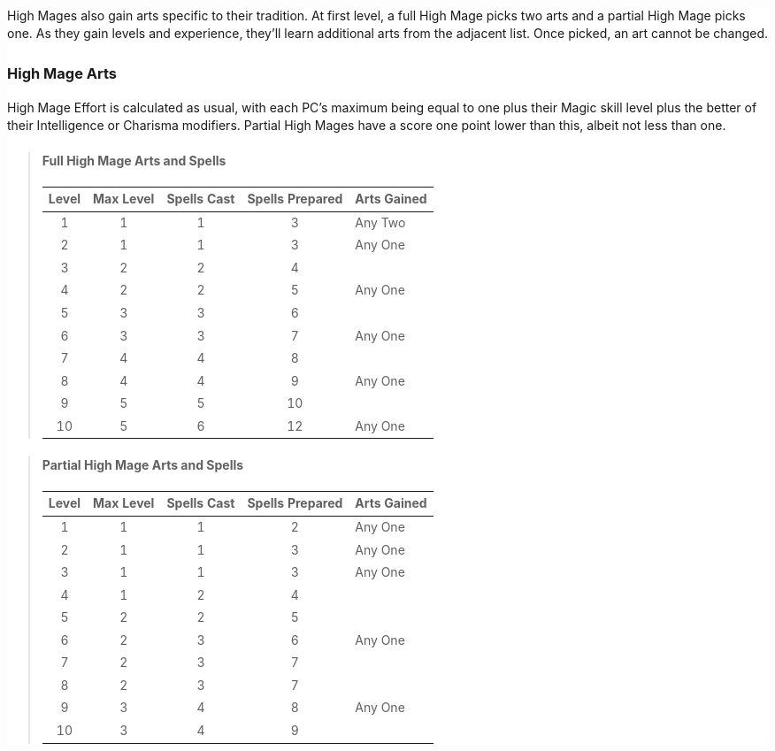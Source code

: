 High Mages also gain arts specific to their tradition. At first level,
a full High Mage picks two arts and a partial High Mage picks
one. As they gain levels and experience, they’ll learn additional
arts from the adjacent list. Once picked, an art cannot be changed.

### High Mage Arts

High Mage Effort is calculated as usual, with each PC’s maximum
being equal to one plus their Magic skill level plus the better of
their Intelligence or Charisma modifiers. Partial High Mages have
a score one point lower than this, albeit not less than one.

<blockquote class="table">

#### Full High Mage Arts and Spells

| Level | Max Level | Spells Cast | Spells Prepared | Arts Gained |
| :---: | :-------: | :---------: | :-------------: | :---------- |
|   1   |     1     |      1      |        3        | Any Two     |
|   2   |     1     |      1      |        3        | Any One     |
|   3   |     2     |      2      |        4        |             |
|   4   |     2     |      2      |        5        | Any One     |
|   5   |     3     |      3      |        6        |             |
|   6   |     3     |      3      |        7        | Any One     |
|   7   |     4     |      4      |        8        |             |
|   8   |     4     |      4      |        9        | Any One     |
|   9   |     5     |      5      |       10        |             |
|  10   |     5     |      6      |       12        | Any One     |

</blockquote>

<blockquote class="table">

#### Partial High Mage Arts and Spells

| Level | Max Level | Spells Cast | Spells Prepared | Arts Gained |
| :---: | :-------: | :---------: | :-------------: | :---------- |
|   1   |     1     |      1      |        2        | Any One     |
|   2   |     1     |      1      |        3        | Any One     |
|   3   |     1     |      1      |        3        | Any One     |
|   4   |     1     |      2      |        4        |             |
|   5   |     2     |      2      |        5        |             |
|   6   |     2     |      3      |        6        | Any One     |
|   7   |     2     |      3      |        7        |             |
|   8   |     2     |      3      |        7        |             |
|   9   |     3     |      4      |        8        | Any One     |
|  10   |     3     |      4      |        9        |             |
